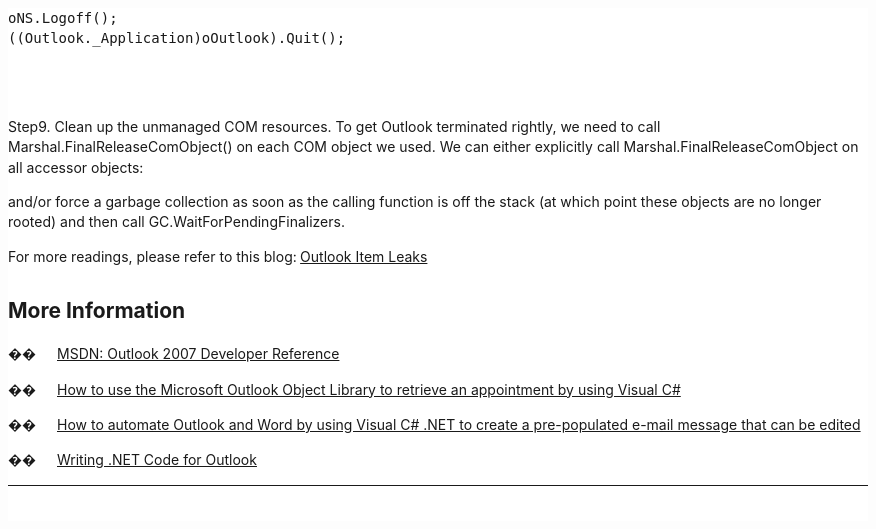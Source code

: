 <pre id="codePreview" class="csharp">
oNS.Logoff();
((Outlook._Application)oOutlook).Quit();

</pre>
</div>
</div>
<div class="endscriptcode">&nbsp;</div>
<p class="MsoNormal">Step9. Clean up the unmanaged COM resources. To get Outlook terminated rightly, we need to call Marshal.FinalReleaseComObject() on each COM object we used. We can either explicitly call Marshal.FinalReleaseComObject on all accessor objects:
</p>
<p class="MsoNormal">and/or force a garbage collection as soon as the calling function is off the stack (at which point these objects are no longer rooted) and then call GC.WaitForPendingFinalizers.
</p>
<p class="MsoNormal">For more readings, please refer to this blog:<b><span style="">
</span><a href="http://blogs.msdn.com/mstehle/archive/2007/12/07/oom-net-part-2-outlook-item-leaks.aspx"><span style="font-weight:normal">Outlook Item Leaks</span></a></b>
</p>
<h2>More Information<span style="font-size:11.0pt; line-height:115%; font-family:&quot;Calibri&quot;,&quot;sans-serif&quot;; font-weight:normal">
</span></h2>
<p class="MsoListParagraphCxSpFirst" style=""><span style="font-family:Symbol"><span style="">��<span style="font:7.0pt &quot;Times New Roman&quot;">&nbsp;&nbsp;&nbsp;&nbsp;&nbsp;&nbsp;&nbsp;&nbsp;
</span></span></span><a href="http://msdn.microsoft.com/en-us/library/bb177050.aspx">MSDN: Outlook 2007 Developer Reference</a>
</p>
<p class="MsoListParagraphCxSpMiddle" style=""><span style="font-family:Symbol"><span style="">��<span style="font:7.0pt &quot;Times New Roman&quot;">&nbsp;&nbsp;&nbsp;&nbsp;&nbsp;&nbsp;&nbsp;&nbsp;
</span></span></span><a href="http://support.microsoft.com/kb/310259">How to use the Microsoft Outlook Object Library to retrieve an appointment by using Visual C#</a>
</p>
<p class="MsoListParagraphCxSpMiddle" style=""><span style="font-family:Symbol"><span style="">��<span style="font:7.0pt &quot;Times New Roman&quot;">&nbsp;&nbsp;&nbsp;&nbsp;&nbsp;&nbsp;&nbsp;&nbsp;
</span></span></span><a href="http://support.microsoft.com/kb/819398">How to automate Outlook and Word by using Visual C# .NET to create a pre-populated e-mail message that can be edited</a>
</p>
<p class="MsoListParagraphCxSpLast" style=""><span style="font-family:Symbol"><span style="">��<span style="font:7.0pt &quot;Times New Roman&quot;">&nbsp;&nbsp;&nbsp;&nbsp;&nbsp;&nbsp;&nbsp;&nbsp;
</span></span></span><a href="http://www.outlookcode.com/article.aspx?ID=43">Writing .NET Code for Outlook</a>
</p>
<hr>
<div><a href="http://go.microsoft.com/?linkid=9759640" style="margin-top:3px"><img alt="" src="http://bit.ly/onecodelogo">
</a></div>
